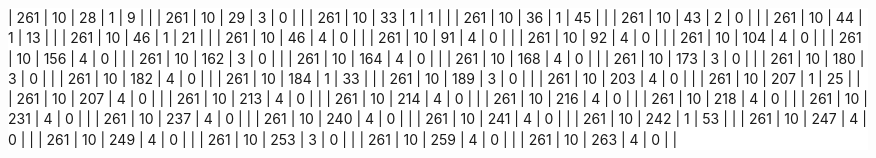 | 261        | 10               | 28      | 1                      | 9     |       |
| 261        | 10               | 29      | 3                      | 0     |       |
| 261        | 10               | 33      | 1                      | 1     |       |
| 261        | 10               | 36      | 1                      | 45    |       |
| 261        | 10               | 43      | 2                      | 0     |       |
| 261        | 10               | 44      | 1                      | 13    |       |
| 261        | 10               | 46      | 1                      | 21    |       |
| 261        | 10               | 46      | 4                      | 0     |       |
| 261        | 10               | 91      | 4                      | 0     |       |
| 261        | 10               | 92      | 4                      | 0     |       |
| 261        | 10               | 104     | 4                      | 0     |       |
| 261        | 10               | 156     | 4                      | 0     |       |
| 261        | 10               | 162     | 3                      | 0     |       |
| 261        | 10               | 164     | 4                      | 0     |       |
| 261        | 10               | 168     | 4                      | 0     |       |
| 261        | 10               | 173     | 3                      | 0     |       |
| 261        | 10               | 180     | 3                      | 0     |       |
| 261        | 10               | 182     | 4                      | 0     |       |
| 261        | 10               | 184     | 1                      | 33    |       |
| 261        | 10               | 189     | 3                      | 0     |       |
| 261        | 10               | 203     | 4                      | 0     |       |
| 261        | 10               | 207     | 1                      | 25    |       |
| 261        | 10               | 207     | 4                      | 0     |       |
| 261        | 10               | 213     | 4                      | 0     |       |
| 261        | 10               | 214     | 4                      | 0     |       |
| 261        | 10               | 216     | 4                      | 0     |       |
| 261        | 10               | 218     | 4                      | 0     |       |
| 261        | 10               | 231     | 4                      | 0     |       |
| 261        | 10               | 237     | 4                      | 0     |       |
| 261        | 10               | 240     | 4                      | 0     |       |
| 261        | 10               | 241     | 4                      | 0     |       |
| 261        | 10               | 242     | 1                      | 53    |       |
| 261        | 10               | 247     | 4                      | 0     |       |
| 261        | 10               | 249     | 4                      | 0     |       |
| 261        | 10               | 253     | 3                      | 0     |       |
| 261        | 10               | 259     | 4                      | 0     |       |
| 261        | 10               | 263     | 4                      | 0     |       |